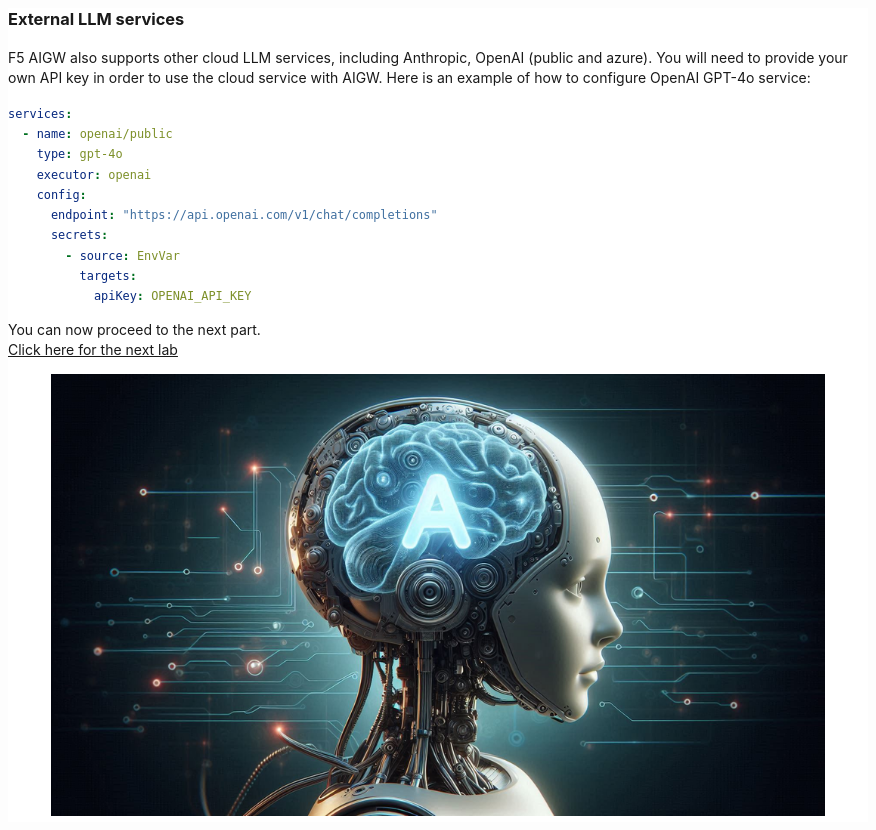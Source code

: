 ### External LLM services
F5 AIGW also supports other cloud LLM services, including Anthropic, OpenAI (public and azure). You will need to provide your own API key in order to use the cloud service with AIGW.
Here is an example of how to configure OpenAI GPT-4o service:

```yaml
services:
  - name: openai/public
    type: gpt-4o
    executor: openai
    config:
      endpoint: "https://api.openai.com/v1/chat/completions"
      secrets:
        - source: EnvVar
          targets:
            apiKey: OPENAI_API_KEY
```




  




You can now proceed to the next part.    
[Click here for the next lab](../lab2/lab2.md)

<p align="center">
  <img src="../images/Designer.jpeg" alt="AI next" style="width:90%; max-height:500px;">
</p>     